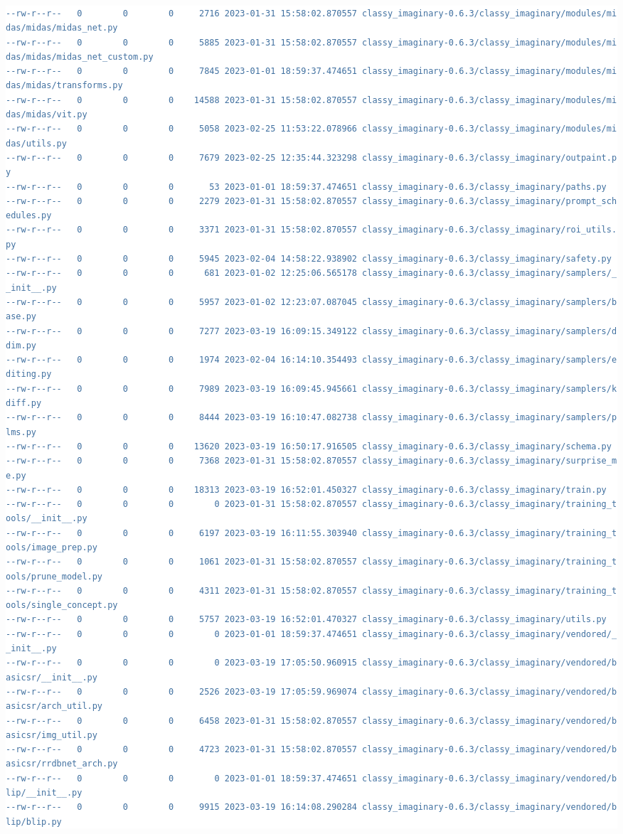 ```diff
--rw-r--r--   0        0        0     2716 2023-01-31 15:58:02.870557 classy_imaginary-0.6.3/classy_imaginary/modules/midas/midas/midas_net.py
--rw-r--r--   0        0        0     5885 2023-01-31 15:58:02.870557 classy_imaginary-0.6.3/classy_imaginary/modules/midas/midas/midas_net_custom.py
--rw-r--r--   0        0        0     7845 2023-01-01 18:59:37.474651 classy_imaginary-0.6.3/classy_imaginary/modules/midas/midas/transforms.py
--rw-r--r--   0        0        0    14588 2023-01-31 15:58:02.870557 classy_imaginary-0.6.3/classy_imaginary/modules/midas/midas/vit.py
--rw-r--r--   0        0        0     5058 2023-02-25 11:53:22.078966 classy_imaginary-0.6.3/classy_imaginary/modules/midas/utils.py
--rw-r--r--   0        0        0     7679 2023-02-25 12:35:44.323298 classy_imaginary-0.6.3/classy_imaginary/outpaint.py
--rw-r--r--   0        0        0       53 2023-01-01 18:59:37.474651 classy_imaginary-0.6.3/classy_imaginary/paths.py
--rw-r--r--   0        0        0     2279 2023-01-31 15:58:02.870557 classy_imaginary-0.6.3/classy_imaginary/prompt_schedules.py
--rw-r--r--   0        0        0     3371 2023-01-31 15:58:02.870557 classy_imaginary-0.6.3/classy_imaginary/roi_utils.py
--rw-r--r--   0        0        0     5945 2023-02-04 14:58:22.938902 classy_imaginary-0.6.3/classy_imaginary/safety.py
--rw-r--r--   0        0        0      681 2023-01-02 12:25:06.565178 classy_imaginary-0.6.3/classy_imaginary/samplers/__init__.py
--rw-r--r--   0        0        0     5957 2023-01-02 12:23:07.087045 classy_imaginary-0.6.3/classy_imaginary/samplers/base.py
--rw-r--r--   0        0        0     7277 2023-03-19 16:09:15.349122 classy_imaginary-0.6.3/classy_imaginary/samplers/ddim.py
--rw-r--r--   0        0        0     1974 2023-02-04 16:14:10.354493 classy_imaginary-0.6.3/classy_imaginary/samplers/editing.py
--rw-r--r--   0        0        0     7989 2023-03-19 16:09:45.945661 classy_imaginary-0.6.3/classy_imaginary/samplers/kdiff.py
--rw-r--r--   0        0        0     8444 2023-03-19 16:10:47.082738 classy_imaginary-0.6.3/classy_imaginary/samplers/plms.py
--rw-r--r--   0        0        0    13620 2023-03-19 16:50:17.916505 classy_imaginary-0.6.3/classy_imaginary/schema.py
--rw-r--r--   0        0        0     7368 2023-01-31 15:58:02.870557 classy_imaginary-0.6.3/classy_imaginary/surprise_me.py
--rw-r--r--   0        0        0    18313 2023-03-19 16:52:01.450327 classy_imaginary-0.6.3/classy_imaginary/train.py
--rw-r--r--   0        0        0        0 2023-01-31 15:58:02.870557 classy_imaginary-0.6.3/classy_imaginary/training_tools/__init__.py
--rw-r--r--   0        0        0     6197 2023-03-19 16:11:55.303940 classy_imaginary-0.6.3/classy_imaginary/training_tools/image_prep.py
--rw-r--r--   0        0        0     1061 2023-01-31 15:58:02.870557 classy_imaginary-0.6.3/classy_imaginary/training_tools/prune_model.py
--rw-r--r--   0        0        0     4311 2023-01-31 15:58:02.870557 classy_imaginary-0.6.3/classy_imaginary/training_tools/single_concept.py
--rw-r--r--   0        0        0     5757 2023-03-19 16:52:01.470327 classy_imaginary-0.6.3/classy_imaginary/utils.py
--rw-r--r--   0        0        0        0 2023-01-01 18:59:37.474651 classy_imaginary-0.6.3/classy_imaginary/vendored/__init__.py
--rw-r--r--   0        0        0        0 2023-03-19 17:05:50.960915 classy_imaginary-0.6.3/classy_imaginary/vendored/basicsr/__init__.py
--rw-r--r--   0        0        0     2526 2023-03-19 17:05:59.969074 classy_imaginary-0.6.3/classy_imaginary/vendored/basicsr/arch_util.py
--rw-r--r--   0        0        0     6458 2023-01-31 15:58:02.870557 classy_imaginary-0.6.3/classy_imaginary/vendored/basicsr/img_util.py
--rw-r--r--   0        0        0     4723 2023-01-31 15:58:02.870557 classy_imaginary-0.6.3/classy_imaginary/vendored/basicsr/rrdbnet_arch.py
--rw-r--r--   0        0        0        0 2023-01-01 18:59:37.474651 classy_imaginary-0.6.3/classy_imaginary/vendored/blip/__init__.py
--rw-r--r--   0        0        0     9915 2023-03-19 16:14:08.290284 classy_imaginary-0.6.3/classy_imaginary/vendored/blip/blip.py
```